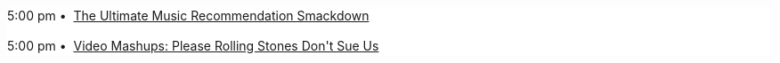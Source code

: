 
<p  >
	<span class='panel_time'>5:00 pm</span>&nbsp;&bull;&nbsp;
	<a href='?action=show&id=IAP060243' alt='show panel description'>The Ultimate Music Recommendation Smackdown</a>
</p>


<p  >
	<span class='panel_time'>5:00 pm</span>&nbsp;&bull;&nbsp;
	<a href='?action=show&id=IAP060254' alt='show panel description'>Video Mashups: Please Rolling Stones Don't Sue Us</a>
</p>